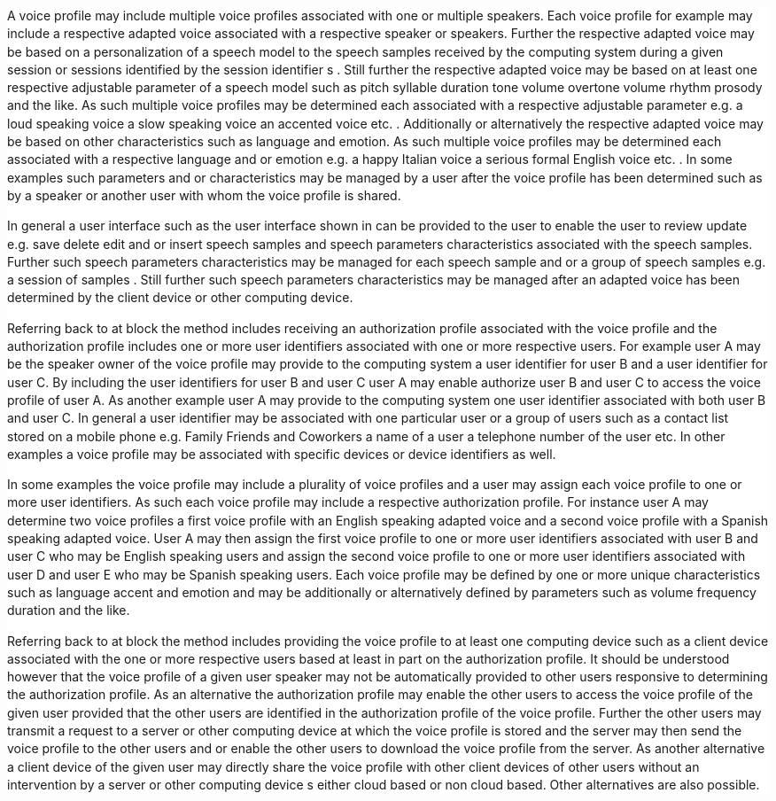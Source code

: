 A voice profile may include multiple voice profiles associated with one or multiple speakers. Each voice profile for example may include a respective adapted voice associated with a respective speaker or speakers. Further the respective adapted voice may be based on a personalization of a speech model to the speech samples received by the computing system during a given session or sessions identified by the session identifier s . Still further the respective adapted voice may be based on at least one respective adjustable parameter of a speech model such as pitch syllable duration tone volume overtone volume rhythm prosody and the like. As such multiple voice profiles may be determined each associated with a respective adjustable parameter e.g. a loud speaking voice a slow speaking voice an accented voice etc. . Additionally or alternatively the respective adapted voice may be based on other characteristics such as language and emotion. As such multiple voice profiles may be determined each associated with a respective language and or emotion e.g. a happy Italian voice a serious formal English voice etc. . In some examples such parameters and or characteristics may be managed by a user after the voice profile has been determined such as by a speaker or another user with whom the voice profile is shared.

In general a user interface such as the user interface shown in can be provided to the user to enable the user to review update e.g. save delete edit and or insert speech samples and speech parameters characteristics associated with the speech samples. Further such speech parameters characteristics may be managed for each speech sample and or a group of speech samples e.g. a session of samples . Still further such speech parameters characteristics may be managed after an adapted voice has been determined by the client device or other computing device.

Referring back to at block the method includes receiving an authorization profile associated with the voice profile and the authorization profile includes one or more user identifiers associated with one or more respective users. For example user A may be the speaker owner of the voice profile may provide to the computing system a user identifier for user B and a user identifier for user C. By including the user identifiers for user B and user C user A may enable authorize user B and user C to access the voice profile of user A. As another example user A may provide to the computing system one user identifier associated with both user B and user C. In general a user identifier may be associated with one particular user or a group of users such as a contact list stored on a mobile phone e.g. Family Friends and Coworkers a name of a user a telephone number of the user etc. In other examples a voice profile may be associated with specific devices or device identifiers as well.

In some examples the voice profile may include a plurality of voice profiles and a user may assign each voice profile to one or more user identifiers. As such each voice profile may include a respective authorization profile. For instance user A may determine two voice profiles a first voice profile with an English speaking adapted voice and a second voice profile with a Spanish speaking adapted voice. User A may then assign the first voice profile to one or more user identifiers associated with user B and user C who may be English speaking users and assign the second voice profile to one or more user identifiers associated with user D and user E who may be Spanish speaking users. Each voice profile may be defined by one or more unique characteristics such as language accent and emotion and may be additionally or alternatively defined by parameters such as volume frequency duration and the like.

Referring back to at block the method includes providing the voice profile to at least one computing device such as a client device associated with the one or more respective users based at least in part on the authorization profile. It should be understood however that the voice profile of a given user speaker may not be automatically provided to other users responsive to determining the authorization profile. As an alternative the authorization profile may enable the other users to access the voice profile of the given user provided that the other users are identified in the authorization profile of the voice profile. Further the other users may transmit a request to a server or other computing device at which the voice profile is stored and the server may then send the voice profile to the other users and or enable the other users to download the voice profile from the server. As another alternative a client device of the given user may directly share the voice profile with other client devices of other users without an intervention by a server or other computing device s either cloud based or non cloud based. Other alternatives are also possible.
